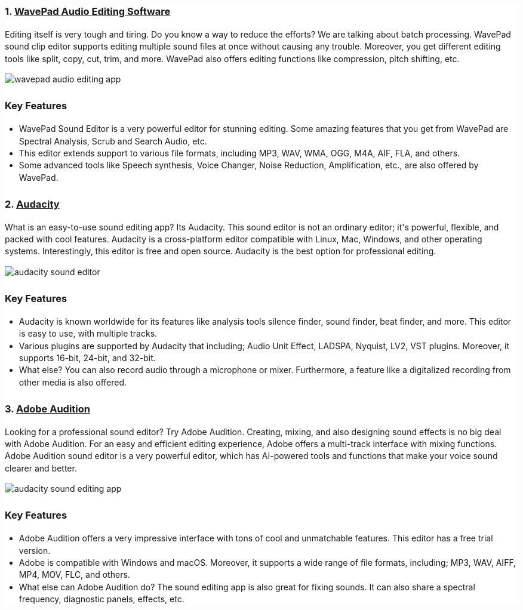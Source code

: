 ### 1\. [WavePad Audio Editing Software](https://www.nch.com.au/wavepad/index.html)

Editing itself is very tough and tiring. Do you know a way to reduce the efforts? We are talking about batch processing. WavePad sound clip editor supports editing multiple sound files at once without causing any trouble. Moreover, you get different editing tools like split, copy, cut, trim, and more. WavePad also offers editing functions like compression, pitch shifting, etc.

![wavepad audio editing app](https://images.wondershare.com/filmora/article-images/2022/best-sound-editor-1.jpg)

### Key Features

* WavePad Sound Editor is a very powerful editor for stunning editing. Some amazing features that you get from WavePad are Spectral Analysis, Scrub and Search Audio, etc.
* This editor extends support to various file formats, including MP3, WAV, WMA, OGG, M4A, AIF, FLA, and others.
* Some advanced tools like Speech synthesis, Voice Changer, Noise Reduction, Amplification, etc., are also offered by WavePad.

### 2\. [Audacity](https://www.audacityteam.org/)

What is an easy-to-use sound editing app? Its Audacity. This sound editor is not an ordinary editor; it's powerful, flexible, and packed with cool features. Audacity is a cross-platform editor compatible with Linux, Mac, Windows, and other operating systems. Interestingly, this editor is free and open source. Audacity is the best option for professional editing.

![audacity sound editor](https://images.wondershare.com/filmora/article-images/2022/best-sound-editor-2.jpg)

### Key Features

* Audacity is known worldwide for its features like analysis tools silence finder, sound finder, beat finder, and more. This editor is easy to use, with multiple tracks.
* Various plugins are supported by Audacity that including; Audio Unit Effect, LADSPA, Nyquist, LV2, VST plugins. Moreover, it supports 16-bit, 24-bit, and 32-bit.
* What else? You can also record audio through a microphone or mixer. Furthermore, a feature like a digitalized recording from other media is also offered.

### 3\. [Adobe Audition](https://www.adobe.com/in/products/audition.html)

Looking for a professional sound editor? Try Adobe Audition. Creating, mixing, and also designing sound effects is no big deal with Adobe Audition. For an easy and efficient editing experience, Adobe offers a multi-track interface with mixing functions. Adobe Audition sound editor is a very powerful editor, which has AI-powered tools and functions that make your voice sound clearer and better.

![audacity sound editing app](https://images.wondershare.com/filmora/article-images/2022/best-sound-editor-3.jpg)

### Key Features

* Adobe Audition offers a very impressive interface with tons of cool and unmatchable features. This editor has a free trial version.
* Adobe is compatible with Windows and macOS. Moreover, it supports a wide range of file formats, including; MP3, WAV, AIFF, MP4, MOV, FLC, and others.
* What else can Adobe Audition do? The sound editing app is also great for fixing sounds. It can also share a spectral frequency, diagnostic panels, effects, etc.
